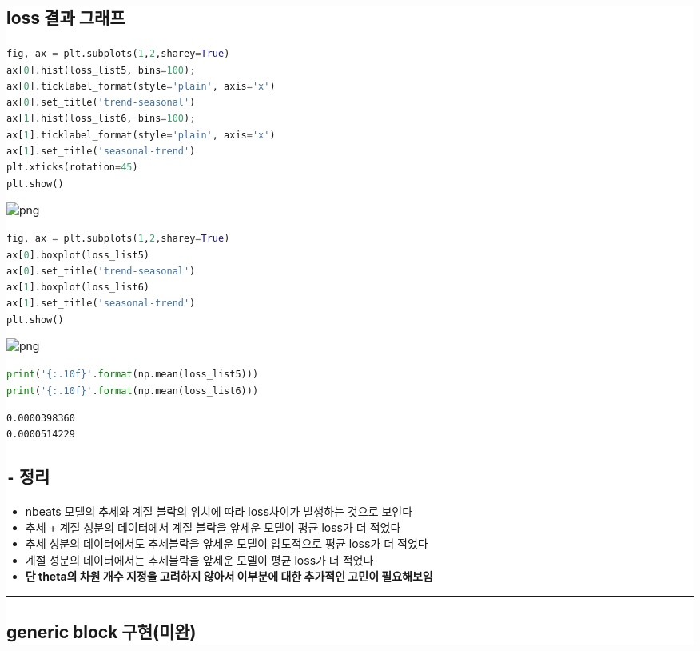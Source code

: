 
## loss 결과 그래프


```python
fig, ax = plt.subplots(1,2,sharey=True)
ax[0].hist(loss_list5, bins=100);
ax[0].ticklabel_format(style='plain', axis='x')
ax[0].set_title('trend-seasonal')
ax[1].hist(loss_list6, bins=100);
ax[1].ticklabel_format(style='plain', axis='x')
ax[1].set_title('seasonal-trend')
plt.xticks(rotation=45)
plt.show()
```


    
![png](output_99_0.png)
    



```python
fig, ax = plt.subplots(1,2,sharey=True)
ax[0].boxplot(loss_list5)
ax[0].set_title('trend-seasonal')
ax[1].boxplot(loss_list6)
ax[1].set_title('seasonal-trend')
plt.show()
```


    
![png](output_100_0.png)
    



```python
print('{:.10f}'.format(np.mean(loss_list5)))
print('{:.10f}'.format(np.mean(loss_list6)))

```

    0.0000398360
    0.0000514229
    

## `-` **정리**
- nbeats 모델의 추세와 계절 블락의 위치에 따라 loss차이가 발생하는 것으로 보인다
- 추세 + 계절 성분의 데이터에서 계절 블락을 앞세운 모델이 평균 loss가 더 적었다
- 추세 성분의 데이터에서도 추세블락을 앞세운 모델이 압도적으로 평균 loss가 더 적었다
- 계절 성분의 데이터에서는 추세블락을 앞세운 모델이 평균 loss가 더 적었다
- **단 theta의 차원 개수 지정을 고려하지 않아서 이부분에 대한 추가적인 고민이 필요해보임**

---

## generic block 구현(미완)
